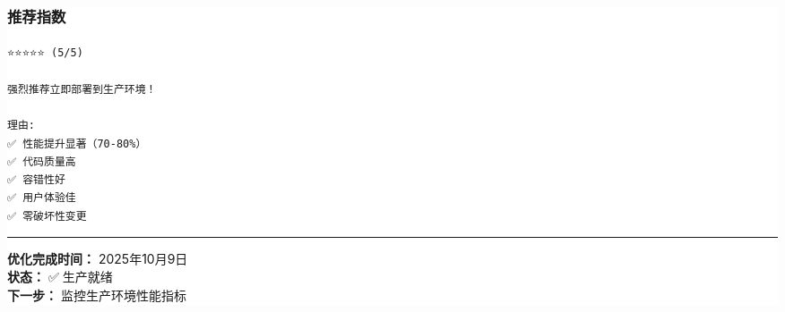 ### 推荐指数

```
⭐⭐⭐⭐⭐ (5/5)

强烈推荐立即部署到生产环境！

理由:
✅ 性能提升显著（70-80%）
✅ 代码质量高
✅ 容错性好
✅ 用户体验佳
✅ 零破坏性变更
```

---

**优化完成时间：** 2025年10月9日  
**状态：** ✅ 生产就绪  
**下一步：** 监控生产环境性能指标

